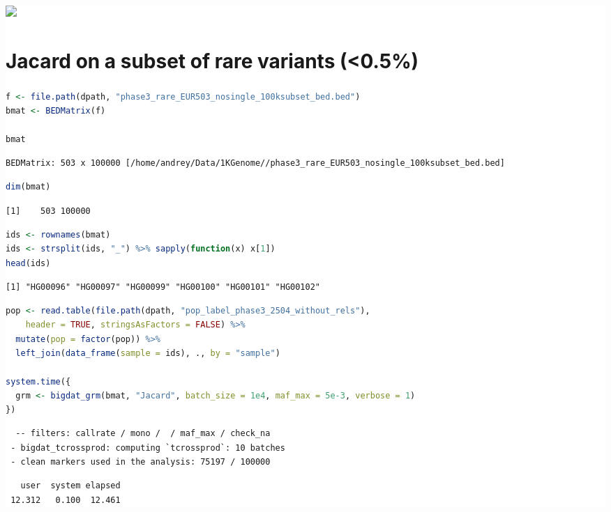 ![](1kgenome_files/figure-html/rare_jacard-1.png)


# Jacard on a subset of rare variants (<0.5%)


```r
f <- file.path(dpath, "phase3_rare_EUR503_nosingle_100ksubset_bed.bed")
bmat <- BEDMatrix(f)

bmat
```

```
BEDMatrix: 503 x 100000 [/home/andrey/Data/1KGenome//phase3_rare_EUR503_nosingle_100ksubset_bed.bed]
```

```r
dim(bmat)
```

```
[1]    503 100000
```

```r
ids <- rownames(bmat)
ids <- strsplit(ids, "_") %>% sapply(function(x) x[1])
head(ids)
```

```
[1] "HG00096" "HG00097" "HG00099" "HG00100" "HG00101" "HG00102"
```

```r
pop <- read.table(file.path(dpath, "pop_label_phase3_2504_without_rels"), 
    header = TRUE, stringsAsFactors = FALSE) %>%
  mutate(pop = factor(pop)) %>% 
  left_join(data_frame(sample = ids), ., by = "sample")

system.time({
  grm <- bigdat_grm(bmat, "Jacard", batch_size = 1e4, maf_max = 5e-3, verbose = 1)
})
```

```
  -- filters: callrate / mono /  / maf_max / check_na 
 - bigdat_tcrossprod: computing `tcrossprod`: 10 batches
 - clean markers used in the analysis: 75197 / 100000 
```

```
   user  system elapsed 
 12.312   0.100  12.461 
```
